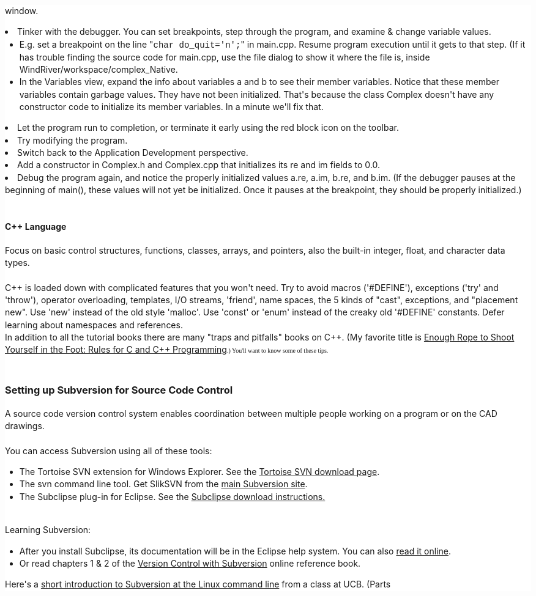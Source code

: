 window.</li><li>Tinker with the debugger. You can set breakpoints, step through the program, and examine &amp; change variable values.<ul><li>E.g. set a breakpoint on the line "<span style="font-family: Courier New;">char do_quit='n';</span>" in main.cpp. Resume program execution until it gets to that step. (If it has trouble finding the source code for main.cpp, use the file dialog to show it where the file is, inside WindRiver/workspace/complex_Native.</li><li>In the Variables view, expand the info about variables a and b to see their member variables. Notice that these member variables contain garbage values. They have not been initialized. That's because the class Complex doesn't have any constructor code to initialize its member variables. In a minute we'll fix that.</li></ul></li><li>Let the program run to completion, or terminate it early using the red block icon on the toolbar.</li><li>Try modifying the program.</li><li>Switch back to the Application Development perspective.</li><li>Add a constructor in Complex.h and Complex.cpp that initializes its re and im fields to 0.0.</li><li>Debug the program again, and notice the properly initialized values a.re, a.im, b.re, and b.im. (If the debugger pauses at the beginning of main(), these values will not yet be initialized. Once it pauses at the breakpoint, they should be properly initialized.)</li></ol><br /><h4>C++ Language</h4>Focus on basic control structures, functions, classes, arrays, and pointers, also the built-in integer, float, and character data types.</div><div><br />C++ is loaded down with complicated features that you won't need. Try to avoid macros ('#DEFINE'), exceptions ('try' and 'throw'), operator overloading, templates, I/O streams, 'friend', name spaces, the 5 kinds of "cast", exceptions, and "placement new". Use 'new' instead of the old style 'malloc'. Use 'const' or 'enum' instead of the creaky old '#DEFINE' constants. Defer learning about namespaces and references.</div><div>In addition to all the tutorial books there are many "traps and pitfalls" books on C++. (My favorite title is <a id="ak0e" title="Enough Rope to Shoot Yourself in the Foot: Rules for C and C++ Programming" href="http://www.amazon.com/Enough-Rope-Shoot-Yourself-Foot/dp/0070296898">Enough Rope to Shoot Yourself in the Foot: Rules for C and C++ Programming</a><span style="font-family: arial,sans-serif;"><strong><span style="font-family: Verdana; font-weight: normal;"><span style="font-size: x-small;">.) You'll want to know some of these tips.</span></span></strong></span></div><div><br /><h3>Setting up Subversion for Source Code Control</h3>A source code version control system enables coordination between multiple people working on a program or on the CAD drawings.<br /><br />You can access Subversion using all of these tools:<ul><li>The Tortoise SVN extension for Windows Explorer. See the <a id="xm3v" title="Tortoise SVN download page" href="http://tortoisesvn.net/downloads">Tortoise SVN download page</a>.</li><li>The svn command line tool. Get SlikSVN from the <a id="qsdz" title="main Subversion site" href="http://subversion.tigris.org/">main Subversion site</a>.</li><li>The Subclipse plug-in for Eclipse. See the <a id="zdk_" title="Subclipse download instructions" href="http://subclipse.tigris.org/install.html">Subclipse download instructions.</a></li></ul><br />Learning Subversion:<br /><ul><li>After you install Subclipse, its documentation will be in the Eclipse help system. You can also <a id="d_1q" title="read it online" href="http://svn.collab.net/subclipse/help/topic/org.tigris.subversion.subclipse.doc/html/toc.html">read it online</a>.</li><li>Or read chapters 1 &amp; 2 of the <a id="ub0b" title="this full book online" href="http://svnbook.red-bean.com/">Version Control with Subversion</a> online reference book.</li></ul><div>Here's a <a id="jwk6" title="short doc on Subversion" href="http://inst.eecs.berkeley.edu/%7Ecs61b/fa08/docs/subversion.pdf">short introduction to Subversion at the Linux command line</a> from a class at UCB. (Parts 
